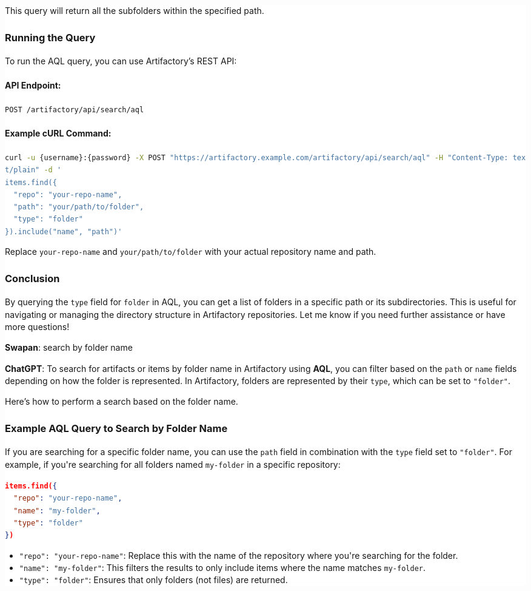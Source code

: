 This query will return all the subfolders within the specified path.

### Running the Query

To run the AQL query, you can use Artifactory’s REST API:

#### **API Endpoint:**
```
POST /artifactory/api/search/aql
```

#### Example cURL Command:

```bash
curl -u {username}:{password} -X POST "https://artifactory.example.com/artifactory/api/search/aql" -H "Content-Type: text/plain" -d '
items.find({
  "repo": "your-repo-name",
  "path": "your/path/to/folder",
  "type": "folder"
}).include("name", "path")'
```

Replace `your-repo-name` and `your/path/to/folder` with your actual repository name and path.

### Conclusion

By querying the `type` field for `folder` in AQL, you can get a list of folders in a specific path or its subdirectories. This is useful for navigating or managing the directory structure in Artifactory repositories. Let me know if you need further assistance or have more questions!

**Swapan**: search by folder name

**ChatGPT**: To search for artifacts or items by folder name in Artifactory using **AQL**, you can filter based on the `path` or `name` fields depending on how the folder is represented. In Artifactory, folders are represented by their `type`, which can be set to `"folder"`.

Here’s how to perform a search based on the folder name.

### Example AQL Query to Search by Folder Name

If you are searching for a specific folder name, you can use the `path` field in combination with the `type` field set to `"folder"`. For example, if you're searching for all folders named `my-folder` in a specific repository:

```json
items.find({
  "repo": "your-repo-name",
  "name": "my-folder",
  "type": "folder"
})
```

- `"repo": "your-repo-name"`: Replace this with the name of the repository where you're searching for the folder.
- `"name": "my-folder"`: This filters the results to only include items where the name matches `my-folder`.
- `"type": "folder"`: Ensures that only folders (not files) are returned.
